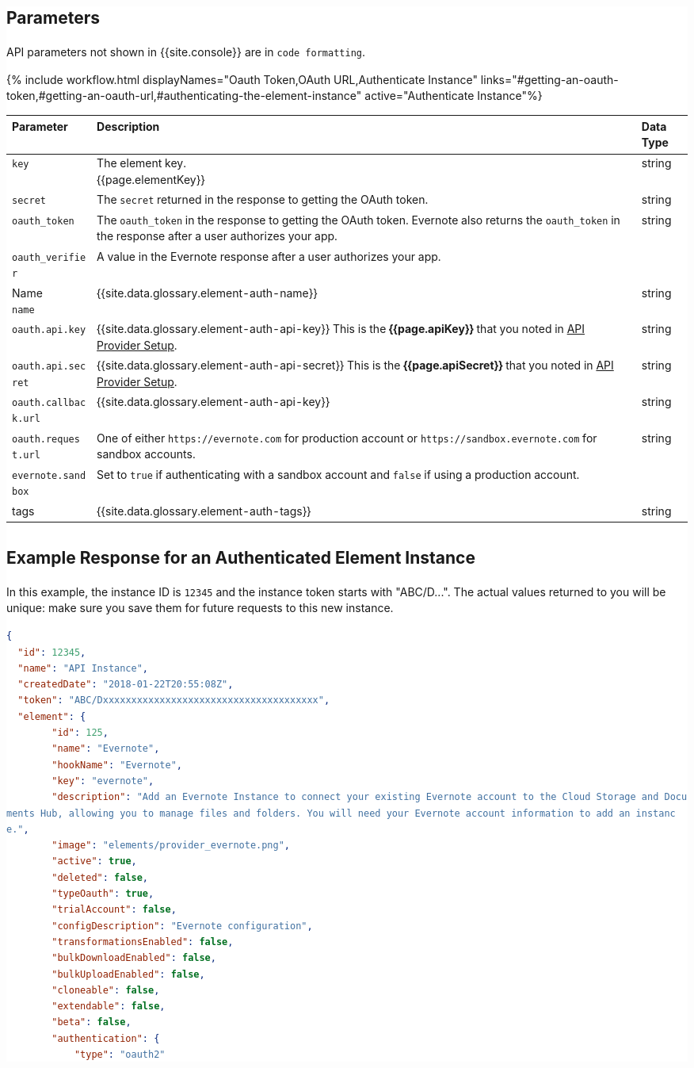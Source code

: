 ## Parameters

API parameters not shown in {{site.console}} are in `code formatting`.

{% include workflow.html displayNames="Oauth Token,OAuth URL,Authenticate Instance" links="#getting-an-oauth-token,#getting-an-oauth-url,#authenticating-the-element-instance" active="Authenticate Instance"%}



| Parameter | Description   | Data Type |
| :------------- | :------------- | :------------- |
| `key` | The element key.<br>{{page.elementKey}}  | string  |
| `secret` | The `secret` returned in the response to getting the OAuth token.  | string |
| `oauth_token`   | The `oauth_token` in the response to getting the OAuth token. Evernote also returns the `oauth_token` in the response after a user authorizes your app.  | string |
| `oauth_verifier`   |  A value in the Evernote response after a user authorizes your app.  |   |
|  Name</br>`name` |  {{site.data.glossary.element-auth-name}}  | string  |
| `oauth.api.key` |  {{site.data.glossary.element-auth-api-key}} This is the **{{page.apiKey}}** that you noted in [API Provider Setup](setup.html). |  string |
| `oauth.api.secret` | {{site.data.glossary.element-auth-api-secret}} This is the **{{page.apiSecret}}** that you noted in [API Provider Setup](setup.html). | string |
| `oauth.callback.url` | {{site.data.glossary.element-auth-api-key}}  | string |
|  `oauth.request.url` | One of either `https://evernote.com` for production account or `https://sandbox.evernote.com` for sandbox accounts. | string |
|  `evernote.sandbox`  | Set to `true` if authenticating with a sandbox account and `false` if using a production account. |
| tags | {{site.data.glossary.element-auth-tags}} | string |

## Example Response for an Authenticated Element Instance

In this example, the instance ID is `12345` and the instance token starts with "ABC/D...". The actual values returned to you will be unique: make sure you save them for future requests to this new instance.

```json
{
  "id": 12345,
  "name": "API Instance",
  "createdDate": "2018-01-22T20:55:08Z",
  "token": "ABC/Dxxxxxxxxxxxxxxxxxxxxxxxxxxxxxxxxxxxxxx",
  "element": {
        "id": 125,
        "name": "Evernote",
        "hookName": "Evernote",
        "key": "evernote",
        "description": "Add an Evernote Instance to connect your existing Evernote account to the Cloud Storage and Documents Hub, allowing you to manage files and folders. You will need your Evernote account information to add an instance.",
        "image": "elements/provider_evernote.png",
        "active": true,
        "deleted": false,
        "typeOauth": true,
        "trialAccount": false,
        "configDescription": "Evernote configuration",
        "transformationsEnabled": false,
        "bulkDownloadEnabled": false,
        "bulkUploadEnabled": false,
        "cloneable": false,
        "extendable": false,
        "beta": false,
        "authentication": {
            "type": "oauth2"
```